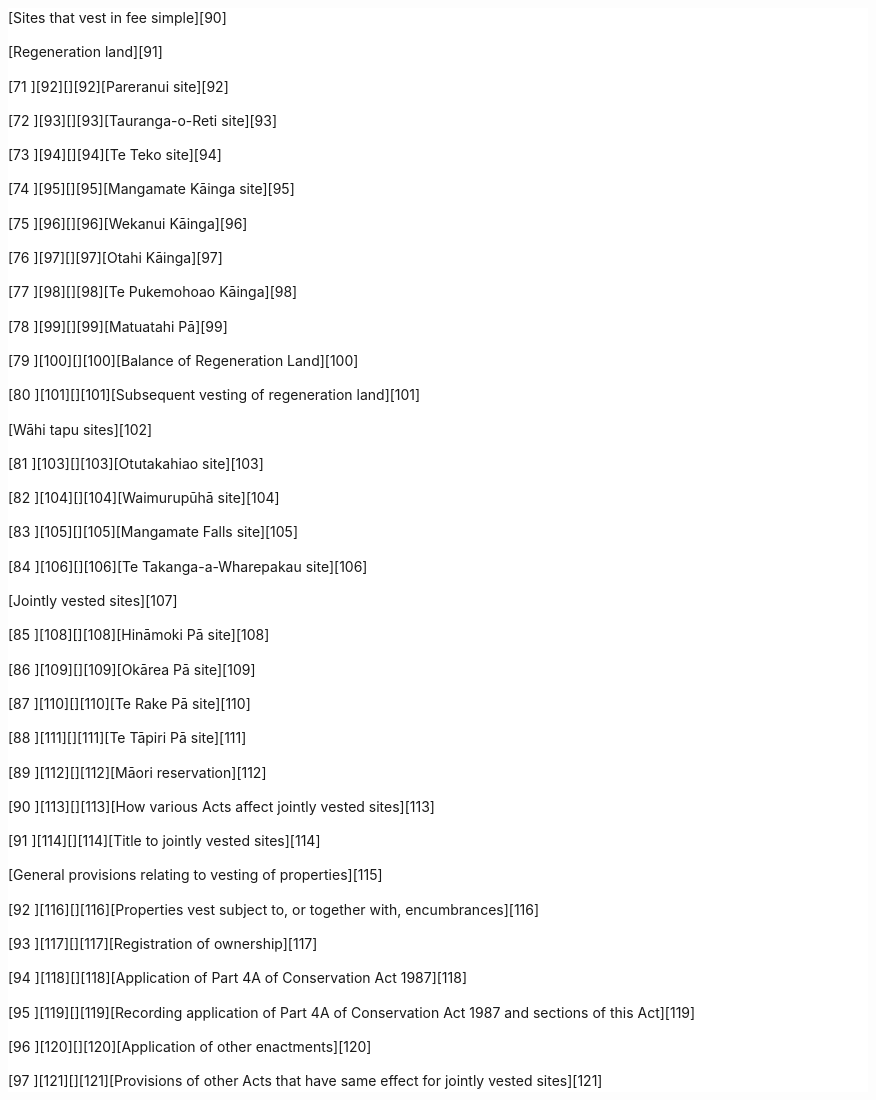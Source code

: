 [Sites that vest in fee simple][90]

[Regeneration land][91]

[71 ][92][][92][Pareranui site][92]

[72 ][93][][93][Tauranga-o-Reti site][93]

[73 ][94][][94][Te Teko site][94]

[74 ][95][][95][Mangamate Kāinga site][95]

[75 ][96][][96][Wekanui Kāinga][96]

[76 ][97][][97][Otahi Kāinga][97]

[77 ][98][][98][Te Pukemohoao Kāinga][98]

[78 ][99][][99][Matuatahi Pā][99]

[79 ][100][][100][Balance of Regeneration Land][100]

[80 ][101][][101][Subsequent vesting of regeneration land][101]

[Wāhi tapu sites][102]

[81 ][103][][103][Otutakahiao site][103]

[82 ][104][][104][Waimurupūhā site][104]

[83 ][105][][105][Mangamate Falls site][105]

[84 ][106][][106][Te Takanga-a-Wharepakau site][106]

[Jointly vested sites][107]

[85 ][108][][108][Hināmoki Pā site][108]

[86 ][109][][109][Okārea Pā site][109]

[87 ][110][][110][Te Rake Pā site][110]

[88 ][111][][111][Te Tāpiri Pā site][111]

[89 ][112][][112][Māori reservation][112]

[90 ][113][][113][How various Acts affect jointly vested sites][113]

[91 ][114][][114][Title to jointly vested sites][114]

[General provisions relating to vesting of properties][115]

[92 ][116][][116][Properties vest subject to, or together with, encumbrances][116]

[93 ][117][][117][Registration of ownership][117]

[94 ][118][][118][Application of Part 4A of Conservation Act 1987][118]

[95 ][119][][119][Recording application of Part 4A of Conservation Act 1987 and sections of this Act][119]

[96 ][120][][120][Application of other enactments][120]

[97 ][121][][121][Provisions of other Acts that have same effect for jointly vested sites][121]
